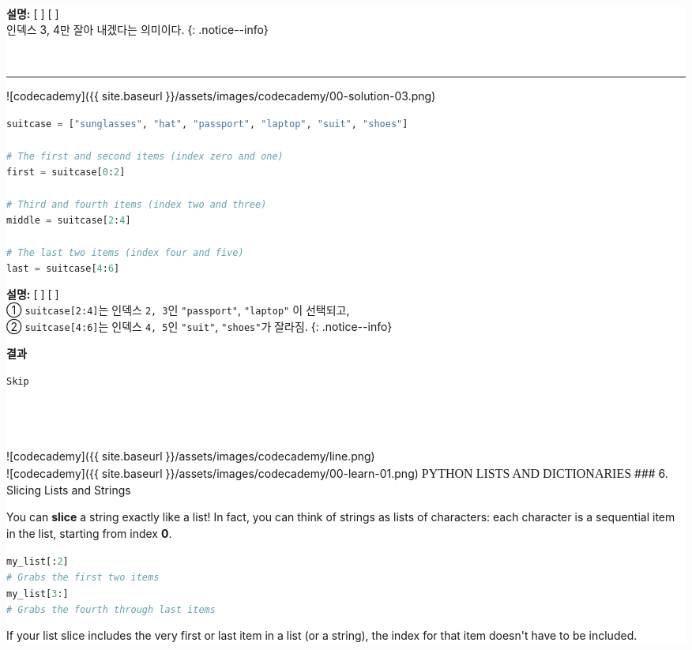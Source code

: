 
**설명:** [ ]      [ ]         
인덱스 3, 4만 잘아 내겠다는 의미이다. 
{: .notice--info}

<br>
<hr/>


![codecademy]({{ site.baseurl }}/assets/images/codecademy/00-solution-03.png)    


```python
suitcase = ["sunglasses", "hat", "passport", "laptop", "suit", "shoes"]

# The first and second items (index zero and one)
first = suitcase[0:2]

# Third and fourth items (index two and three)
middle = suitcase[2:4]

# The last two items (index four and five)
last = suitcase[4:6]
```

**설명:** [ ]      [ ]      
① `suitcase[2:4]`는 인덱스 `2, 3`인 `"passport"`, `"laptop"` 이 선택되고,     
② `suitcase[4:6]`는 인덱스 `4, 5`인 `"suit"`, `"shoes"`가 잘라짐.
{: .notice--info}



**결과** 
``` 
Skip
```

<br>
<br>    
<br>    
![codecademy]({{ site.baseurl }}/assets/images/codecademy/line.png)
<br>
![codecademy]({{ site.baseurl }}/assets/images/codecademy/00-learn-01.png)    
<font size="3"  face="돋움">PYTHON LISTS AND DICTIONARIES</font> 
### 6. Slicing Lists and Strings    

You can **slice** a string exactly like a list! In fact, you can think of strings as lists of characters: each character is a sequential item in the list, starting from index **0**.
```python
my_list[:2]
# Grabs the first two items
my_list[3:]
# Grabs the fourth through last items
```
If your list slice includes the very first or last item in a list (or a string), the index for that item doesn't have to be included.
